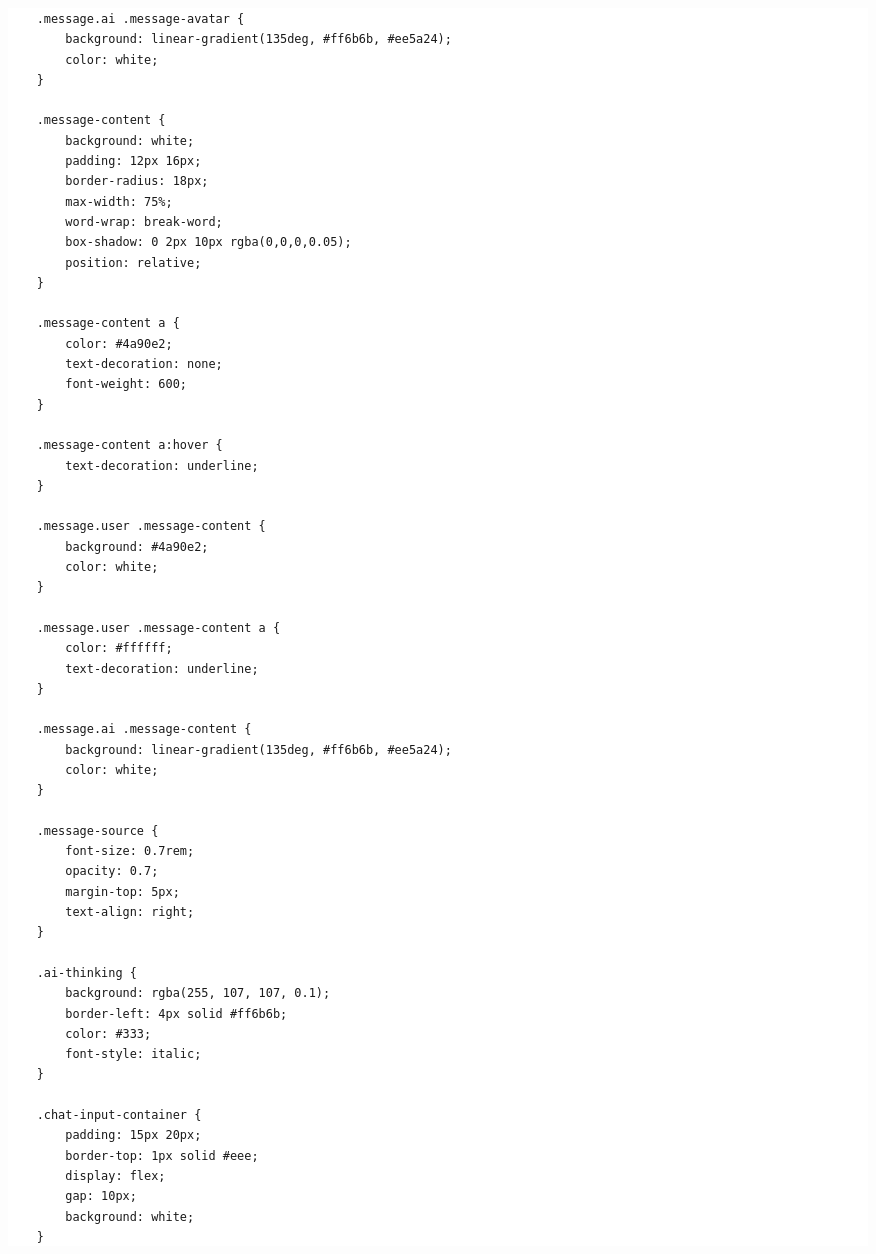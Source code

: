         .message.ai .message-avatar {
            background: linear-gradient(135deg, #ff6b6b, #ee5a24);
            color: white;
        }

        .message-content {
            background: white;
            padding: 12px 16px;
            border-radius: 18px;
            max-width: 75%;
            word-wrap: break-word;
            box-shadow: 0 2px 10px rgba(0,0,0,0.05);
            position: relative;
        }

        .message-content a {
            color: #4a90e2;
            text-decoration: none;
            font-weight: 600;
        }

        .message-content a:hover {
            text-decoration: underline;
        }

        .message.user .message-content {
            background: #4a90e2;
            color: white;
        }

        .message.user .message-content a {
            color: #ffffff;
            text-decoration: underline;
        }

        .message.ai .message-content {
            background: linear-gradient(135deg, #ff6b6b, #ee5a24);
            color: white;
        }

        .message-source {
            font-size: 0.7rem;
            opacity: 0.7;
            margin-top: 5px;
            text-align: right;
        }

        .ai-thinking {
            background: rgba(255, 107, 107, 0.1);
            border-left: 4px solid #ff6b6b;
            color: #333;
            font-style: italic;
        }

        .chat-input-container {
            padding: 15px 20px;
            border-top: 1px solid #eee;
            display: flex;
            gap: 10px;
            background: white;
        }
